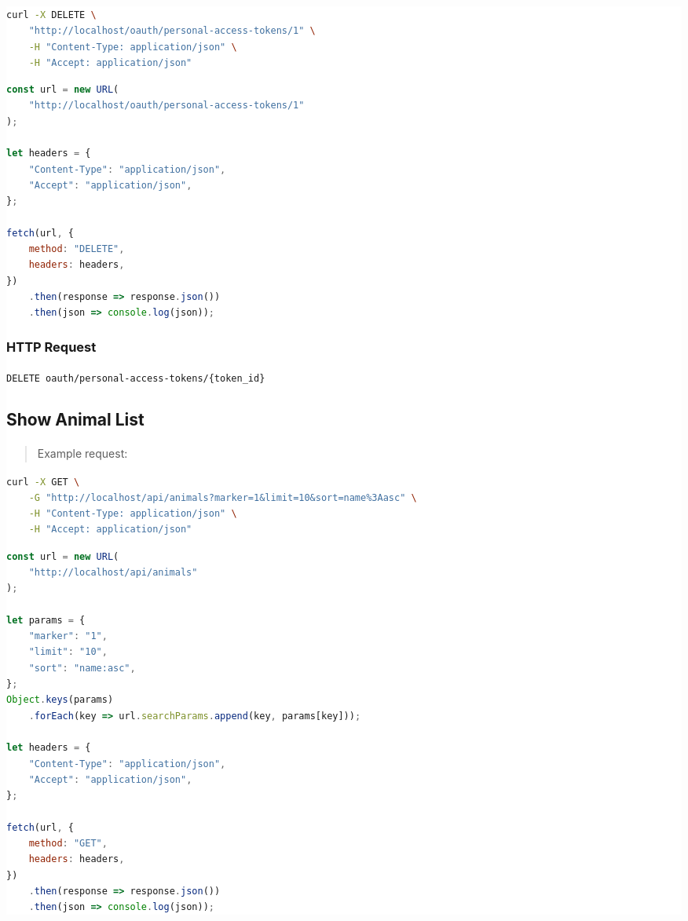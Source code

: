 ```bash
curl -X DELETE \
    "http://localhost/oauth/personal-access-tokens/1" \
    -H "Content-Type: application/json" \
    -H "Accept: application/json"
```

```javascript
const url = new URL(
    "http://localhost/oauth/personal-access-tokens/1"
);

let headers = {
    "Content-Type": "application/json",
    "Accept": "application/json",
};

fetch(url, {
    method: "DELETE",
    headers: headers,
})
    .then(response => response.json())
    .then(json => console.log(json));
```



### HTTP Request
`DELETE oauth/personal-access-tokens/{token_id}`





## Show Animal List

> Example request:

```bash
curl -X GET \
    -G "http://localhost/api/animals?marker=1&limit=10&sort=name%3Aasc" \
    -H "Content-Type: application/json" \
    -H "Accept: application/json"
```

```javascript
const url = new URL(
    "http://localhost/api/animals"
);

let params = {
    "marker": "1",
    "limit": "10",
    "sort": "name:asc",
};
Object.keys(params)
    .forEach(key => url.searchParams.append(key, params[key]));

let headers = {
    "Content-Type": "application/json",
    "Accept": "application/json",
};

fetch(url, {
    method: "GET",
    headers: headers,
})
    .then(response => response.json())
    .then(json => console.log(json));
```